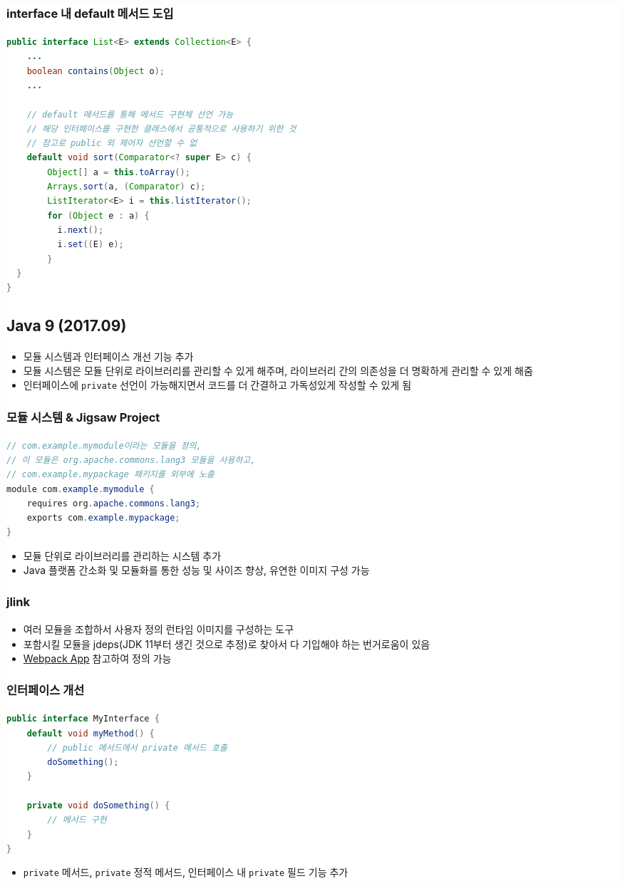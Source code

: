 ### interface 내 default 메서드 도입
```java
public interface List<E> extends Collection<E> {
    ...
    boolean contains(Object o);
    ...
	
    // default 메서드를 통해 메서드 구현체 선언 가능
    // 해당 인터페이스를 구현한 클래스에서 공통적으로 사용하기 위한 것
    // 참고로 public 외 제어자 선언할 수 없
    default void sort(Comparator<? super E> c) {
        Object[] a = this.toArray();
        Arrays.sort(a, (Comparator) c);
        ListIterator<E> i = this.listIterator();
        for (Object e : a) {
          i.next();
          i.set((E) e);
        }
  }
}
```

## Java 9 (2017.09)
- 모듈 시스템과 인터페이스 개선 기능 추가
- 모듈 시스템은 모듈 단위로 라이브러리를 관리할 수 있게 해주며, 라이브러리 간의 의존성을 더 명확하게 관리할 수 있게 해줌
- 인터페이스에 `private` 선언이 가능해지면서 코드를 더 간결하고 가독성있게 작성할 수 있게 됨

### 모듈 시스템 & Jigsaw Project
```java
// com.example.mymodule이라는 모듈을 정의,
// 이 모듈은 org.apache.commons.lang3 모듈을 사용하고,
// com.example.mypackage 패키지를 외부에 노출
module com.example.mymodule {
    requires org.apache.commons.lang3;
    exports com.example.mypackage;
}
```
- 모듈 단위로 라이브러리를 관리하는 시스템 추가
- Java 플랫폼 간소화 및 모듈화를 통한 성능 및 사이즈 향상, 유연한 이미지 구성 가능

### jlink
- 여러 모듈을 조합하서 사용자 정의 런타임 이미지를 구성하는 도구
- 포함시킬 모듈을 jdeps(JDK 11부터 생긴 것으로 추정)로 찾아서 다 기입해야 하는 번거로움이 있음
- [Webpack App](https://justinmahar.github.io/easyjre/?path=/story/home--page) 참고하여 정의 가능

### 인터페이스 개선
```java
public interface MyInterface {
    default void myMethod() {
        // public 메서드에서 private 메서드 호출
        doSomething();
    }
    
    private void doSomething() {
        // 메서드 구현	
    }
}
```
- `private` 메서드, `private` 정적 메서드, 인터페이스 내 `private` 필드 기능 추가
